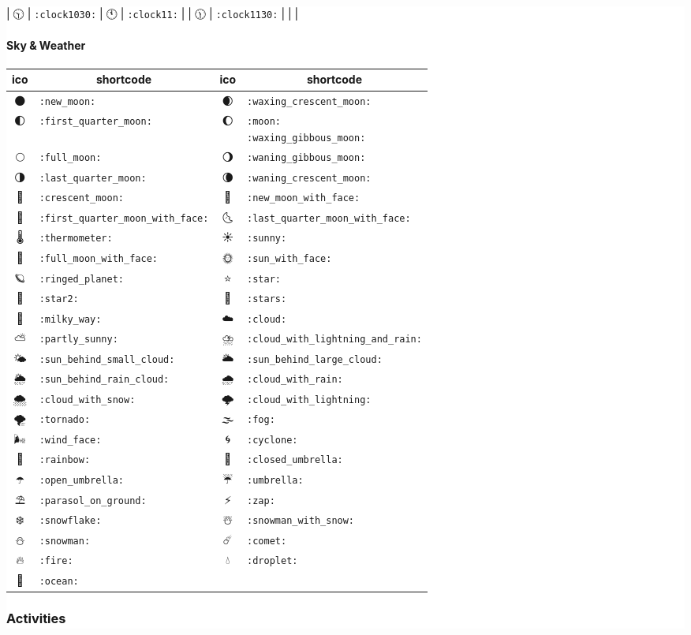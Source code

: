 |     :clock1030:     | `:clock1030:`         |        :clock11:         | `:clock11:`                |
|     :clock1130:     | `:clock1130:`         |                          |                            |

#### Sky & Weather

|              ico               | shortcode                        |               ico               | shortcode                               |
| :----------------------------: | -------------------------------- | :-----------------------------: | --------------------------------------- |
|           :new_moon:           | `:new_moon:`                     |     :waxing_crescent_moon:      | `:waxing_crescent_moon:`                |
|      :first_quarter_moon:      | `:first_quarter_moon:`           |             :moon:              | `:moon:` <br /> `:waxing_gibbous_moon:` |
|          :full_moon:           | `:full_moon:`                    |      :waning_gibbous_moon:      | `:waning_gibbous_moon:`                 |
|      :last_quarter_moon:       | `:last_quarter_moon:`            |     :waning_crescent_moon:      | `:waning_crescent_moon:`                |
|        :crescent_moon:         | `:crescent_moon:`                |      :new_moon_with_face:       | `:new_moon_with_face:`                  |
| :first_quarter_moon_with_face: | `:first_quarter_moon_with_face:` |  :last_quarter_moon_with_face:  | `:last_quarter_moon_with_face:`         |
|         :thermometer:          | `:thermometer:`                  |             :sunny:             | `:sunny:`                               |
|     :full_moon_with_face:      | `:full_moon_with_face:`          |         :sun_with_face:         | `:sun_with_face:`                       |
|        :ringed_planet:         | `:ringed_planet:`                |             :star:              | `:star:`                                |
|            :star2:             | `:star2:`                        |             :stars:             | `:stars:`                               |
|          :milky_way:           | `:milky_way:`                    |             :cloud:             | `:cloud:`                               |
|         :partly_sunny:         | `:partly_sunny:`                 | :cloud_with_lightning_and_rain: | `:cloud_with_lightning_and_rain:`       |
|    :sun_behind_small_cloud:    | `:sun_behind_small_cloud:`       |    :sun_behind_large_cloud:     | `:sun_behind_large_cloud:`              |
|    :sun_behind_rain_cloud:     | `:sun_behind_rain_cloud:`        |        :cloud_with_rain:        | `:cloud_with_rain:`                     |
|       :cloud_with_snow:        | `:cloud_with_snow:`              |     :cloud_with_lightning:      | `:cloud_with_lightning:`                |
|           :tornado:            | `:tornado:`                      |              :fog:              | `:fog:`                                 |
|          :wind_face:           | `:wind_face:`                    |            :cyclone:            | `:cyclone:`                             |
|           :rainbow:            | `:rainbow:`                      |        :closed_umbrella:        | `:closed_umbrella:`                     |
|        :open_umbrella:         | `:open_umbrella:`                |           :umbrella:            | `:umbrella:`                            |
|      :parasol_on_ground:       | `:parasol_on_ground:`            |              :zap:              | `:zap:`                                 |
|          :snowflake:           | `:snowflake:`                    |       :snowman_with_snow:       | `:snowman_with_snow:`                   |
|           :snowman:            | `:snowman:`                      |             :comet:             | `:comet:`                               |
|             :fire:             | `:fire:`                         |            :droplet:            | `:droplet:`                             |
|            :ocean:             | `:ocean:`                        |                                 |                                         |

### Activities
